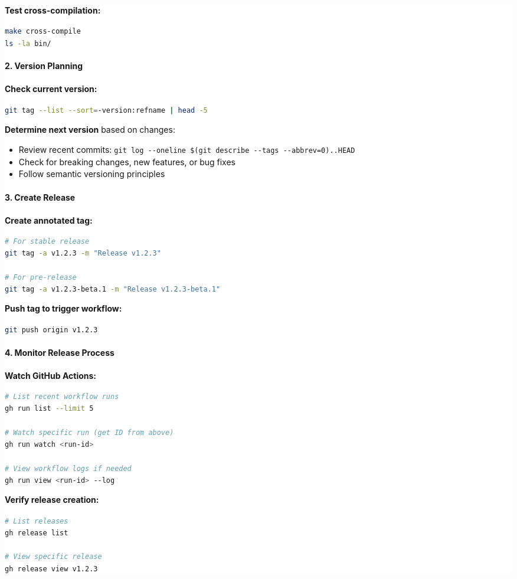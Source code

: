 **Test cross-compilation:**

```bash
make cross-compile
ls -la bin/
```

#### 2. Version Planning

**Check current version:**

```bash
git tag --list --sort=-version:refname | head -5
```

**Determine next version** based on changes:

- Review recent commits: `git log --oneline $(git describe --tags --abbrev=0)..HEAD`
- Check for breaking changes, new features, or bug fixes
- Follow semantic versioning principles

#### 3. Create Release

**Create annotated tag:**

```bash
# For stable release
git tag -a v1.2.3 -m "Release v1.2.3"

# For pre-release
git tag -a v1.2.3-beta.1 -m "Release v1.2.3-beta.1"
```

**Push tag to trigger workflow:**

```bash
git push origin v1.2.3
```

#### 4. Monitor Release Process

**Watch GitHub Actions:**

```bash
# List recent workflow runs
gh run list --limit 5

# Watch specific run (get ID from above)
gh run watch <run-id>

# View workflow logs if needed
gh run view <run-id> --log
```

**Verify release creation:**

```bash
# List releases
gh release list

# View specific release
gh release view v1.2.3
```
